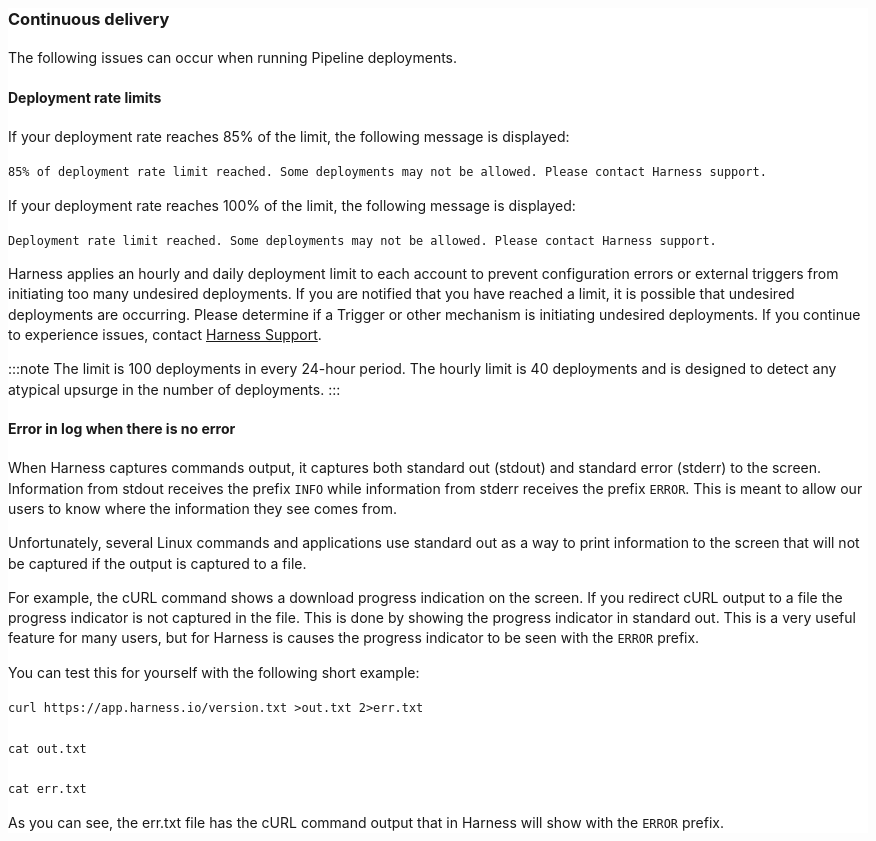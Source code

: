 ### Continuous delivery

The following issues can occur when running Pipeline deployments.

#### Deployment rate limits

If your deployment rate reaches 85% of the limit, the following message is displayed:


```
85% of deployment rate limit reached. Some deployments may not be allowed. Please contact Harness support.
```
If your deployment rate reaches 100% of the limit, the following message is displayed:


```
Deployment rate limit reached. Some deployments may not be allowed. Please contact Harness support.
```
Harness applies an hourly and daily deployment limit to each account to prevent configuration errors or external triggers from initiating too many undesired deployments. If you are notified that you have reached a limit, it is possible that undesired deployments are occurring. Please determine if a Trigger or other mechanism is initiating undesired deployments. If you continue to experience issues, contact [Harness Support](mailto:support@harness.io).

:::note
The limit is 100 deployments in every 24-hour period. The hourly limit is 40 deployments and is designed to detect any atypical upsurge in the number of deployments.
:::

#### Error in log when there is no error

When Harness captures commands output, it captures both standard out (stdout) and standard error (stderr) to the screen. Information from stdout receives the prefix `INFO` while information from stderr receives the prefix `ERROR`. This is meant to allow our users to know where the information they see comes from.

Unfortunately, several Linux commands and applications use standard out as a way to print information to the screen that will not be captured if the output is captured to a file.

For example, the cURL command shows a download progress indication on the screen. If you redirect cURL output to a file the progress indicator is not captured in the file. This is done by showing the progress indicator in standard out. This is a very useful feature for many users, but for Harness is causes the progress indicator to be seen with the `ERROR` prefix.

You can test this for yourself with the following short example:


```
curl https://app.harness.io/version.txt >out.txt 2>err.txt  
  
cat out.txt  
  
cat err.txt
```
As you can see, the err.txt file has the cURL command output that in Harness will show with the `ERROR` prefix.
